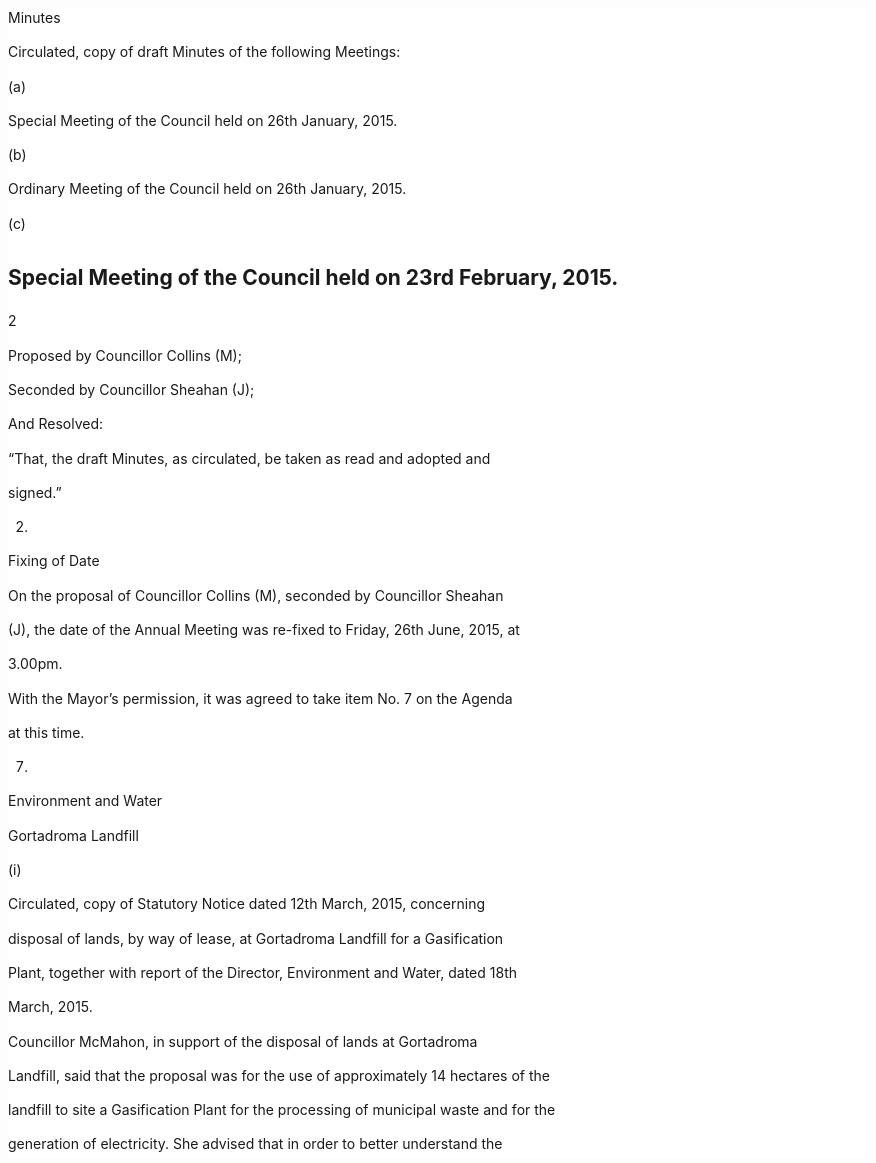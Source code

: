 Minutes

Circulated, copy of draft Minutes of the following Meetings:

(a)

Special Meeting of the Council held on 26th January, 2015.

(b)

Ordinary Meeting of the Council held on 26th January, 2015.

(c)

Special Meeting of the Council held on 23rd February, 2015.
---
2

Proposed by Councillor Collins (M);

Seconded by Councillor Sheahan (J);

And Resolved:

“That, the draft Minutes, as circulated, be taken as read and adopted and

signed.”

2.

Fixing of Date

On the proposal of Councillor Collins (M), seconded by Councillor Sheahan

(J), the date of the Annual Meeting was re-fixed to Friday, 26th June, 2015, at

3.00pm.

With the Mayor’s permission, it was agreed to take item No. 7 on the Agenda

at this time.

7.

Environment and Water

Gortadroma Landfill

(i)

Circulated, copy of Statutory Notice dated 12th March, 2015, concerning

disposal of lands, by way of lease, at Gortadroma Landfill for a Gasification

Plant, together with report of the Director, Environment and Water, dated 18th

March, 2015.

Councillor McMahon, in support of the disposal of lands at Gortadroma

Landfill, said that the proposal was for the use of approximately 14 hectares of the

landfill to site a Gasification Plant for the processing of municipal waste and for the

generation of electricity. She advised that in order to better understand the
